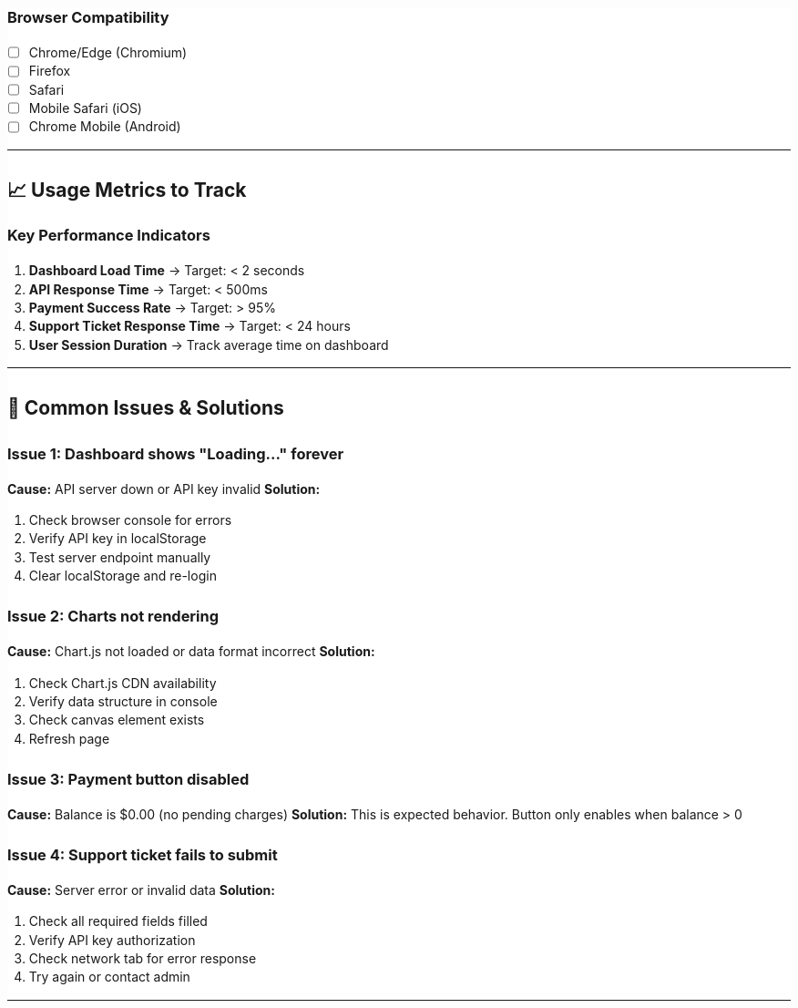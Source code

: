 ### Browser Compatibility
- [ ] Chrome/Edge (Chromium)
- [ ] Firefox
- [ ] Safari
- [ ] Mobile Safari (iOS)
- [ ] Chrome Mobile (Android)

---

## 📈 Usage Metrics to Track

### Key Performance Indicators
1. **Dashboard Load Time** → Target: < 2 seconds
2. **API Response Time** → Target: < 500ms
3. **Payment Success Rate** → Target: > 95%
4. **Support Ticket Response Time** → Target: < 24 hours
5. **User Session Duration** → Track average time on dashboard

---

## 🐛 Common Issues & Solutions

### Issue 1: Dashboard shows "Loading..." forever
**Cause:** API server down or API key invalid
**Solution:**
1. Check browser console for errors
2. Verify API key in localStorage
3. Test server endpoint manually
4. Clear localStorage and re-login

### Issue 2: Charts not rendering
**Cause:** Chart.js not loaded or data format incorrect
**Solution:**
1. Check Chart.js CDN availability
2. Verify data structure in console
3. Check canvas element exists
4. Refresh page

### Issue 3: Payment button disabled
**Cause:** Balance is $0.00 (no pending charges)
**Solution:** This is expected behavior. Button only enables when balance > 0

### Issue 4: Support ticket fails to submit
**Cause:** Server error or invalid data
**Solution:**
1. Check all required fields filled
2. Verify API key authorization
3. Check network tab for error response
4. Try again or contact admin

---